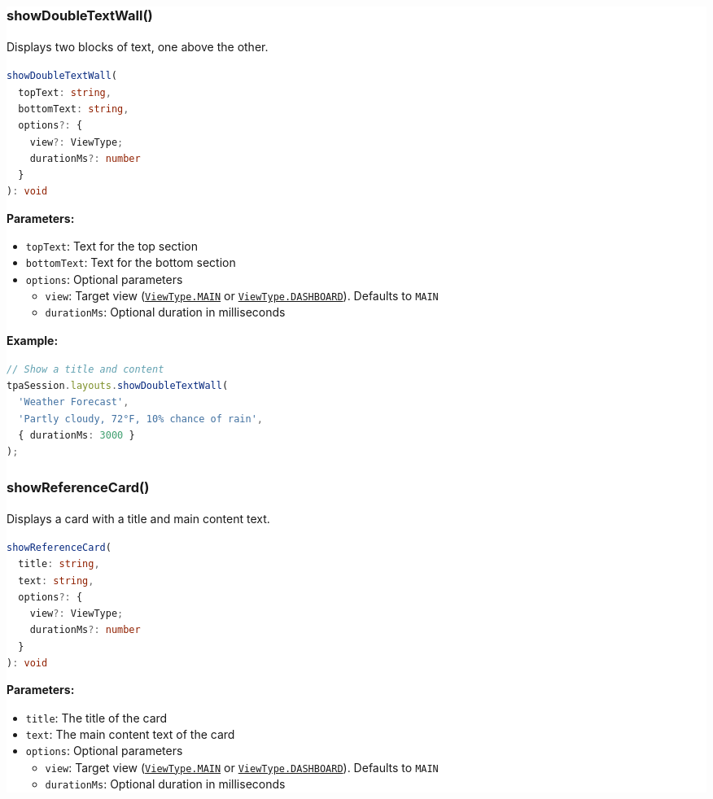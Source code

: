 ### showDoubleTextWall()

Displays two blocks of text, one above the other.

```typescript
showDoubleTextWall(
  topText: string, 
  bottomText: string, 
  options?: { 
    view?: ViewType; 
    durationMs?: number 
  }
): void
```

**Parameters:**
- `topText`: Text for the top section
- `bottomText`: Text for the bottom section
- `options`: Optional parameters
  - `view`: Target view ([`ViewType.MAIN`](/reference/enums#viewtype) or [`ViewType.DASHBOARD`](/reference/enums#viewtype)). Defaults to `MAIN`
  - `durationMs`: Optional duration in milliseconds

**Example:**
```typescript
// Show a title and content
tpaSession.layouts.showDoubleTextWall(
  'Weather Forecast',
  'Partly cloudy, 72°F, 10% chance of rain',
  { durationMs: 3000 }
);
```

### showReferenceCard()

Displays a card with a title and main content text.

```typescript
showReferenceCard(
  title: string, 
  text: string, 
  options?: { 
    view?: ViewType; 
    durationMs?: number 
  }
): void
```

**Parameters:**
- `title`: The title of the card
- `text`: The main content text of the card
- `options`: Optional parameters
  - `view`: Target view ([`ViewType.MAIN`](/reference/enums#viewtype) or [`ViewType.DASHBOARD`](/reference/enums#viewtype)). Defaults to `MAIN`
  - `durationMs`: Optional duration in milliseconds
